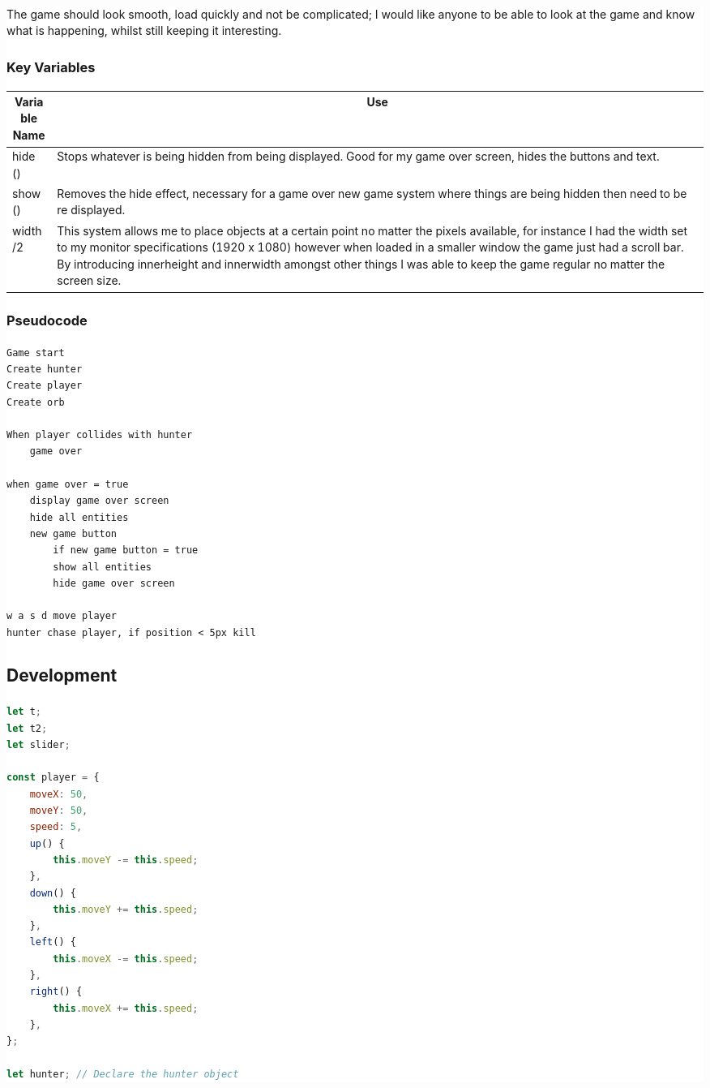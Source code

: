 The game should look smooth, load quickly and not be complicated; I would like anyone to be able to look at the game and know what is happening, whilst still keeping it interesting.&#x20;

### Key Variables

| Variable Name | Use                                                                                                                                                                                                                                                                                                                                                                          |
| ------------- | ---------------------------------------------------------------------------------------------------------------------------------------------------------------------------------------------------------------------------------------------------------------------------------------------------------------------------------------------------------------------------- |
| hide ()       | Stops whatever is being hidden from being displayed. Good for my game over screen, hides the buttons and text.                                                                                                                                                                                                                                                               |
| show ()       | Removes the hide effect, necessary for a game over new game system where things are being hidden then need to be re displayed.                                                                                                                                                                                                                                               |
| width /2      | This system allows me to place objects at a certain point no matter the pixels available, for instance I had the width set to my monitor specifications (1920 x 1080) however when loaded in a smaller window the game just had a scroll bar. By introducing innerheight and innerwidth amongst other things I was able to keep the game regular no matter the screen size.  |

### Pseudocode

```
Game start
Create hunter
Create player
Create orb

When player collides with hunter 
    game over
    
when game over = true
    display game over screen
    hide all entities
    new game button
        if new game button = true
        show all entities
        hide game over screen
        
w a s d move player 
hunter chase player, if position < 5px kill

```

## Development

```javascript
let t;
let t2;
let slider;

const player = {
    moveX: 50,
    moveY: 50,
    speed: 5,
    up() {
        this.moveY -= this.speed;
    },
    down() {
        this.moveY += this.speed;
    },
    left() {
        this.moveX -= this.speed;
    },
    right() {
        this.moveX += this.speed;
    },
};

let hunter; // Declare the hunter object

```